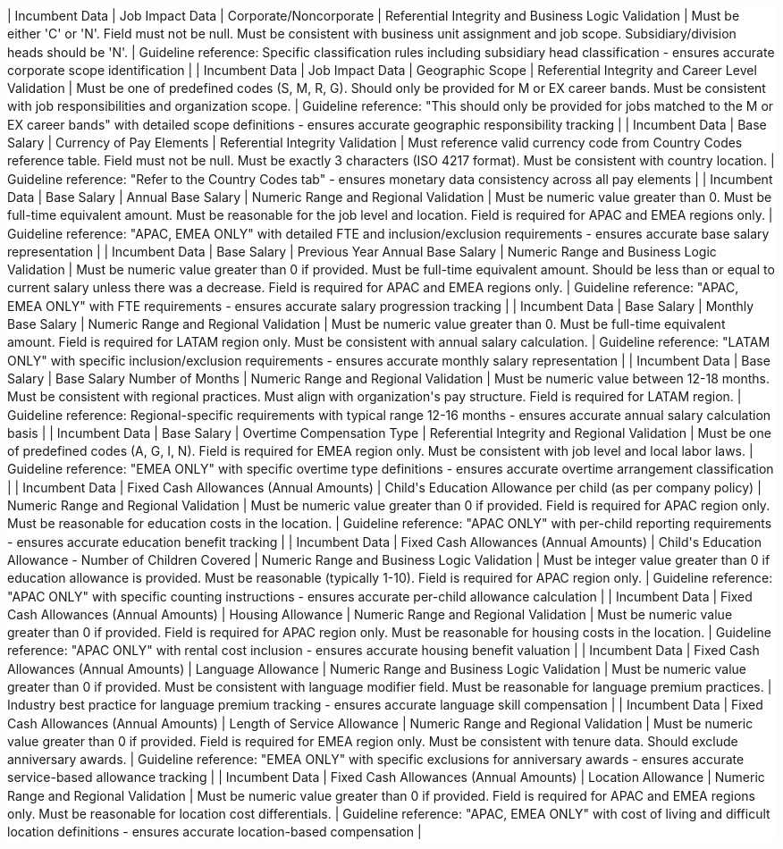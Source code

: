 | Incumbent Data | Job Impact Data | Corporate/Noncorporate | Referential Integrity and Business Logic Validation | Must be either 'C' or 'N'. Field must not be null. Must be consistent with business unit assignment and job scope. Subsidiary/division heads should be 'N'. | Guideline reference: Specific classification rules including subsidiary head classification - ensures accurate corporate scope identification |
| Incumbent Data | Job Impact Data | Geographic Scope | Referential Integrity and Career Level Validation | Must be one of predefined codes (S, M, R, G). Should only be provided for M or EX career bands. Must be consistent with job responsibilities and organization scope. | Guideline reference: "This should only be provided for jobs matched to the M or EX career bands" with detailed scope definitions - ensures accurate geographic responsibility tracking |
| Incumbent Data | Base Salary | Currency of Pay Elements | Referential Integrity Validation | Must reference valid currency code from Country Codes reference table. Field must not be null. Must be exactly 3 characters (ISO 4217 format). Must be consistent with country location. | Guideline reference: "Refer to the Country Codes tab" - ensures monetary data consistency across all pay elements |
| Incumbent Data | Base Salary | Annual Base Salary | Numeric Range and Regional Validation | Must be numeric value greater than 0. Must be full-time equivalent amount. Must be reasonable for the job level and location. Field is required for APAC and EMEA regions only. | Guideline reference: "APAC, EMEA ONLY" with detailed FTE and inclusion/exclusion requirements - ensures accurate base salary representation |
| Incumbent Data | Base Salary | Previous Year Annual Base Salary | Numeric Range and Business Logic Validation | Must be numeric value greater than 0 if provided. Must be full-time equivalent amount. Should be less than or equal to current salary unless there was a decrease. Field is required for APAC and EMEA regions only. | Guideline reference: "APAC, EMEA ONLY" with FTE requirements - ensures accurate salary progression tracking |
| Incumbent Data | Base Salary | Monthly Base Salary | Numeric Range and Regional Validation | Must be numeric value greater than 0. Must be full-time equivalent amount. Field is required for LATAM region only. Must be consistent with annual salary calculation. | Guideline reference: "LATAM ONLY" with specific inclusion/exclusion requirements - ensures accurate monthly salary representation |
| Incumbent Data | Base Salary | Base Salary Number of Months | Numeric Range and Regional Validation | Must be numeric value between 12-18 months. Must be consistent with regional practices. Must align with organization's pay structure. Field is required for LATAM region. | Guideline reference: Regional-specific requirements with typical range 12-16 months - ensures accurate annual salary calculation basis |
| Incumbent Data | Base Salary | Overtime Compensation Type | Referential Integrity and Regional Validation | Must be one of predefined codes (A, G, I, N). Field is required for EMEA region only. Must be consistent with job level and local labor laws. | Guideline reference: "EMEA ONLY" with specific overtime type definitions - ensures accurate overtime arrangement classification |
| Incumbent Data | Fixed Cash Allowances (Annual Amounts) | Child's Education Allowance per child (as per company policy) | Numeric Range and Regional Validation | Must be numeric value greater than 0 if provided. Field is required for APAC region only. Must be reasonable for education costs in the location. | Guideline reference: "APAC ONLY" with per-child reporting requirements - ensures accurate education benefit tracking |
| Incumbent Data | Fixed Cash Allowances (Annual Amounts) | Child's Education Allowance - Number of Children Covered | Numeric Range and Business Logic Validation | Must be integer value greater than 0 if education allowance is provided. Must be reasonable (typically 1-10). Field is required for APAC region only. | Guideline reference: "APAC ONLY" with specific counting instructions - ensures accurate per-child allowance calculation |
| Incumbent Data | Fixed Cash Allowances (Annual Amounts) | Housing Allowance | Numeric Range and Regional Validation | Must be numeric value greater than 0 if provided. Field is required for APAC region only. Must be reasonable for housing costs in the location. | Guideline reference: "APAC ONLY" with rental cost inclusion - ensures accurate housing benefit valuation |
| Incumbent Data | Fixed Cash Allowances (Annual Amounts) | Language Allowance | Numeric Range and Business Logic Validation | Must be numeric value greater than 0 if provided. Must be consistent with language modifier field. Must be reasonable for language premium practices. | Industry best practice for language premium tracking - ensures accurate language skill compensation |
| Incumbent Data | Fixed Cash Allowances (Annual Amounts) | Length of Service Allowance | Numeric Range and Regional Validation | Must be numeric value greater than 0 if provided. Field is required for EMEA region only. Must be consistent with tenure data. Should exclude anniversary awards. | Guideline reference: "EMEA ONLY" with specific exclusions for anniversary awards - ensures accurate service-based allowance tracking |
| Incumbent Data | Fixed Cash Allowances (Annual Amounts) | Location Allowance | Numeric Range and Regional Validation | Must be numeric value greater than 0 if provided. Field is required for APAC and EMEA regions only. Must be reasonable for location cost differentials. | Guideline reference: "APAC, EMEA ONLY" with cost of living and difficult location definitions - ensures accurate location-based compensation |